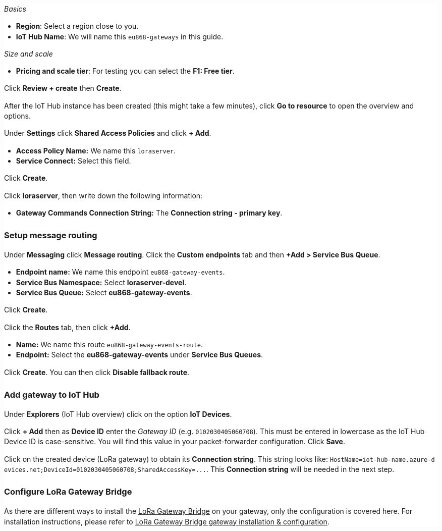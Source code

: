 _Basics_

* **Region**: Select a region close to you.
* **IoT Hub Name**: We will name this `eu868-gateways` in this guide.

_Size and scale_

* **Pricing and scale tier**: For testing you can select the **F1: Free tier**.

Click **Review + create** then **Create**.

After the IoT Hub instance has been created (this might take a few minutes),
click **Go to resource** to open the overview and options. 

Under **Settings** click **Shared Access Policies** and click **+ Add**.

* **Access Policy Name:** We name this `loraserver`.
* **Service Connect:** Select this field.

Click **Create**.

Click **loraserver**, then write down the following information:

* **Gateway Commands Connection String:** The **Connection string - primary key**.

### Setup message routing

Under **Messaging** click **Message routing**. Click the **Custom endpoints**
tab and then **+Add > Service Bus Queue**. 

* **Endpoint name:** We name this endpoint `eu868-gateway-events`.
* **Service Bus Namespace:** Select **loraserver-devel**.
* **Service Bus Queue:** Select **eu868-gateway-events**.

Click **Create**.

Click the **Routes** tab, then click **+Add**.

* **Name:** We name this route `eu868-gateway-events-route`.
* **Endpoint:** Select the **eu868-gateway-events** under **Service Bus Queues**.

Click **Create**. You can then click **Disable fallback route**.

### Add gateway to IoT Hub

Under **Explorers** (IoT Hub overview) click on the option **IoT Devices**.

Click **+ Add** then as **Device ID** enter the _Gateway ID_ (e.g. `0102030405060708`).
This must be entered in lowercase as the IoT Hub Device ID is case-sensitive.
You will find this value in your packet-forwarder configuration. Click **Save**.

Click on the created device (LoRa gateway) to obtain its **Connection string**.
This string looks like: `HostName=iot-hub-name.azure-devices.net;DeviceId=0102030405060708;SharedAccessKey=...`.
This **Connection string** will be needed in the next step.

### Configure LoRa Gateway Bridge

As there are different ways to install the [LoRa Gateway Bridge](/lora-gateway-bridge/)
on your gateway, only the configuration is covered here. For installation
instructions, please refer to [LoRa Gateway Bridge gateway installation & configuration](/lora-gateway-bridge/install/gateway/).
